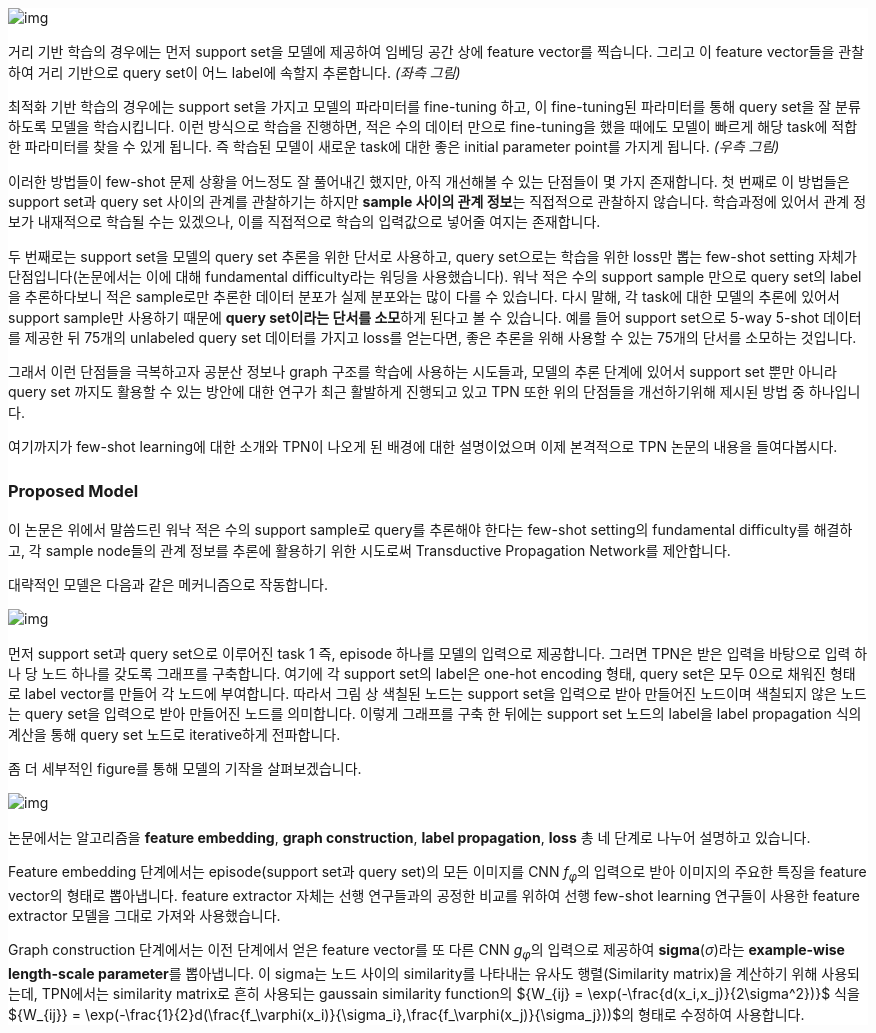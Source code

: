 ![img](../img/TPN3.png)

거리 기반 학습의 경우에는 먼저 support set을 모델에 제공하여 임베딩 공간 상에 feature vector를 찍습니다. 그리고 이 feature vector들을 관찰하여 거리 기반으로 query set이 어느 label에 속할지 추론합니다. *(좌측 그림)*

최적화 기반 학습의 경우에는 support set을 가지고 모델의 파라미터를 fine-tuning 하고, 이 fine-tuning된 파라미터를 통해 query set을 잘 분류하도록 모델을 학습시킵니다. 이런 방식으로 학습을 진행하면, 적은 수의 데이터 만으로 fine-tuning을 했을 때에도 모델이 빠르게 해당 task에 적합한 파라미터를 찾을 수 있게 됩니다. 즉 학습된 모델이 새로운 task에 대한 좋은 initial parameter point를 가지게 됩니다. *(우측 그림)*

이러한 방법들이 few-shot 문제 상황을 어느정도 잘 풀어내긴 했지만, 아직 개선해볼 수 있는 단점들이 몇 가지 존재합니다. 첫 번째로 이 방법들은 support set과 query set 사이의 관계를 관찰하기는 하지만 **sample 사이의 관계 정보**는 직접적으로 관찰하지 않습니다. 학습과정에 있어서 관계 정보가 내재적으로 학습될 수는 있겠으나, 이를 직접적으로 학습의 입력값으로 넣어줄 여지는 존재합니다. 

두 번째로는 support set을 모델의 query set 추론을 위한 단서로 사용하고, query set으로는 학습을 위한 loss만 뽑는 few-shot setting 자체가 단점입니다(논문에서는 이에 대해 fundamental difficulty라는 워딩을 사용했습니다). 워낙 적은 수의 support sample 만으로 query set의 label을 추론하다보니 적은 sample로만 추론한 데이터 분포가 실제 분포와는 많이 다를 수 있습니다. 다시 말해, 각 task에 대한 모델의 추론에 있어서 support sample만 사용하기 때문에 **query set이라는 단서를 소모**하게 된다고 볼 수 있습니다. 예를 들어 support set으로 5-way 5-shot 데이터를 제공한 뒤 75개의 unlabeled query set 데이터를 가지고 loss를 얻는다면, 좋은 추론을 위해 사용할 수 있는 75개의 단서를 소모하는 것입니다.

그래서 이런 단점들을 극복하고자 공분산 정보나 graph 구조를 학습에 사용하는 시도들과, 모델의 추론 단계에 있어서 support set 뿐만 아니라 query set 까지도 활용할 수 있는 방안에 대한 연구가 최근 활발하게 진행되고 있고 TPN 또한 위의 단점들을 개선하기위해 제시된 방법 중 하나입니다.

여기까지가 few-shot learning에 대한 소개와 TPN이 나오게 된 배경에 대한 설명이었으며 이제 본격적으로 TPN 논문의 내용을 들여다봅시다.

### Proposed Model

이 논문은 위에서 말씀드린 워낙 적은 수의 support sample로 query를 추론해야 한다는 few-shot setting의 fundamental difficulty를 해결하고, 각 sample node들의 관계 정보를 추론에 활용하기 위한 시도로써 Transductive Propagation Network를 제안합니다. 

대략적인 모델은 다음과 같은 메커니즘으로 작동합니다.

![img](../img/TPN4.png)

먼저 support set과 query set으로 이루어진 task 1 즉, episode 하나를 모델의 입력으로 제공합니다. 그러면 TPN은 받은 입력을 바탕으로 입력 하나 당 노드 하나를 갖도록 그래프를 구축합니다. 여기에 각 support set의 label은 one-hot encoding 형태, query set은 모두 0으로 채워진 형태로 label vector를 만들어 각 노드에 부여합니다. 따라서 그림 상 색칠된 노드는 support set을 입력으로 받아 만들어진 노드이며 색칠되지 않은 노드는 query set을 입력으로 받아 만들어진 노드를 의미합니다. 이렇게 그래프를 구축 한 뒤에는 support set 노드의 label을 label propagation 식의 계산을 통해 query set 노드로 iterative하게 전파합니다.

좀 더 세부적인 figure를 통해 모델의 기작을 살펴보겠습니다.

![img](../img/TPN5.png)

논문에서는 알고리즘을 **feature embedding**, **graph construction**, **label propagation**, **loss** 총 네 단계로 나누어 설명하고 있습니다. 

Feature embedding 단계에서는 episode(support set과 query set)의 모든 이미지를 CNN ${f_\varphi}$의 입력으로 받아 이미지의 주요한 특징을 feature vector의 형태로 뽑아냅니다. feature extractor 자체는 선행 연구들과의 공정한 비교를 위하여 선행 few-shot learning 연구들이 사용한 feature extractor 모델을 그대로 가져와 사용했습니다.

Graph construction 단계에서는 이전 단계에서 얻은 feature vector를 또 다른 CNN ${g_\varphi}$의 입력으로 제공하여 **sigma**(${\sigma}$)라는 **example-wise length-scale parameter**를 뽑아냅니다. 이 sigma는 노드 사이의 similarity를 나타내는 유사도 행렬(Similarity matrix)을 계산하기 위해 사용되는데, TPN에서는 similarity matrix로 흔히 사용되는 gaussain similarity function의 ${W_{ij} = \exp(-\frac{d(x_i,x_j)}{2\sigma^2})}$ 식을 ${W_{ij}} = \exp(-\frac{1}{2}d(\frac{f_\varphi(x_i)}{\sigma_i},\frac{f_\varphi(x_j)}{\sigma_j}))$의 형태로 수정하여 사용합니다. 
